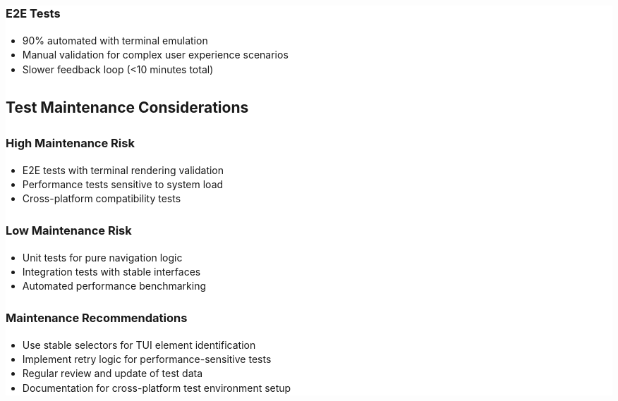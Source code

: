 ### E2E Tests
- 90% automated with terminal emulation
- Manual validation for complex user experience scenarios
- Slower feedback loop (<10 minutes total)

## Test Maintenance Considerations

### High Maintenance Risk
- E2E tests with terminal rendering validation
- Performance tests sensitive to system load
- Cross-platform compatibility tests

### Low Maintenance Risk
- Unit tests for pure navigation logic
- Integration tests with stable interfaces
- Automated performance benchmarking

### Maintenance Recommendations
- Use stable selectors for TUI element identification
- Implement retry logic for performance-sensitive tests
- Regular review and update of test data
- Documentation for cross-platform test environment setup